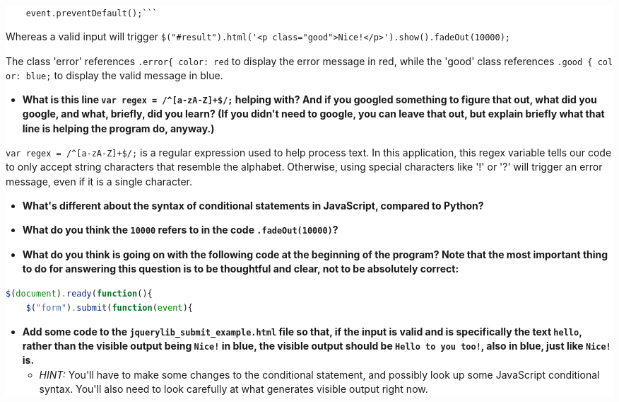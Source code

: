 		event.preventDefault();```

Whereas a valid input will trigger ```$("#result").html('<p class="good">Nice!</p>').show().fadeOut(10000);```

The class 'error' references ```.error{	color: red``` to display the error message in red, while the 'good' class references ```.good { color: blue;``` to display the valid message in blue.


* **What is this line `var regex = /^[a-zA-Z]+$/;` helping with? And if you googled something to figure that out, what did you google, and what, briefly, did you learn? (If you didn't need to google, you can leave that out, but explain briefly what that line is helping the program do, anyway.)**

`var regex = /^[a-zA-Z]+$/;` is a regular expression used to help process text.  In this application, this regex variable tells our code to only accept string characters that resemble the alphabet.  Otherwise, using special characters like '!' or '?' will trigger an error message, even if it is a single character.


* **What's different about the syntax of conditional statements in JavaScript, compared to Python?**

* **What do you think the `10000` refers to in the code `.fadeOut(10000)`?**

* **What do you think is going on with the following code at the beginning of the program? Note that the most important thing to do for answering this question is to be thoughtful and clear, not to be absolutely correct:**

```js
$(document).ready(function(){
    $("form").submit(function(event){
```


* **Add some code to the `jquerylib_submit_example.html` file so that, if the input is valid and is specifically the text `hello`, rather than the visible output being `Nice!` in blue, the visible output should be `Hello to you too!`, also in blue, just like `Nice!` is.**
	* *HINT:* You'll have to make some changes to the conditional statement, and possibly look up some JavaScript conditional syntax. You'll also need to look carefully at what generates visible output right now.
